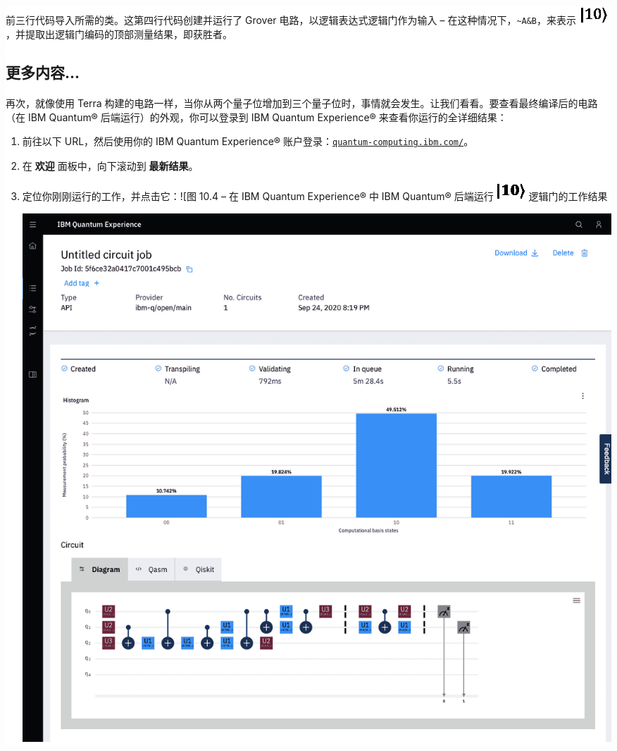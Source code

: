 前三行代码导入所需的类。这第四行代码创建并运行了 Grover 电路，以逻辑表达式逻辑门作为输入 – 在这种情况下，`~A&B`，来表示 ![公式](img/Formula_10_008.png)，并提取出逻辑门编码的顶部测量结果，即获胜者。

## 更多内容...

再次，就像使用 Terra 构建的电路一样，当你从两个量子位增加到三个量子位时，事情就会发生。让我们看看。要查看最终编译后的电路（在 IBM Quantum® 后端运行）的外观，你可以登录到 IBM Quantum Experience® 来查看你运行的全详细结果：

1.  前往以下 URL，然后使用你的 IBM Quantum Experience® 账户登录：[`quantum-computing.ibm.com/`](https://quantum-computing.ibm.com/)。

1.  在 **欢迎** 面板中，向下滚动到 **最新结果**。

1.  定位你刚刚运行的工作，并点击它：![图 10.4 – 在 IBM Quantum Experience® 中 IBM Quantum® 后端运行 ![公式](img/Formula_10_001.png) 逻辑门的工作结果

    ![图片](img/Figure_10.4_B14436.jpg)
